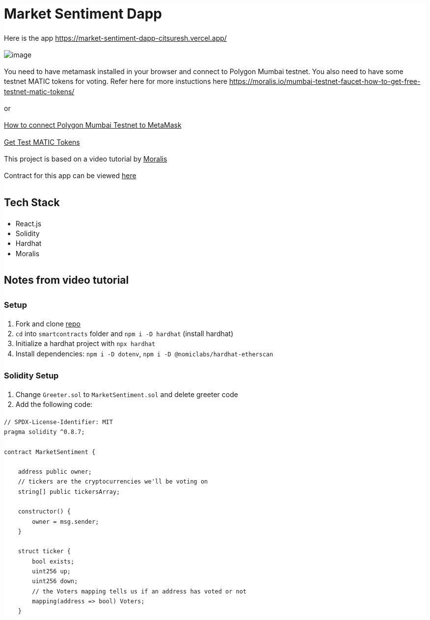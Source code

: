 # Market Sentiment Dapp

Here is the app
https://market-sentiment-dapp-citsuresh.vercel.app/

![image](https://user-images.githubusercontent.com/1070895/171484076-646057aa-f7e7-4785-879a-092d9bb2913c.png)

You need to have metamask installed in your browser and connect to Polygon Mumbai testnet. You also need to have some testnet MATIC tokens for voting.
Refer here for more instuctions here
https://moralis.io/mumbai-testnet-faucet-how-to-get-free-testnet-matic-tokens/

or 

[How to connect Polygon Mumbai Testnet to MetaMask](https://medium.com/stakingbits/how-to-connect-polygon-mumbai-testnet-to-metamask-fc3487a3871f)

[Get Test MATIC Tokens](https://faucet.polygon.technology/)


This project is based on a video tutorial by [Moralis](https://www.youtube.com/watch?v=MI_Se26Sfmo)

Contract for this app can be viewed [here](https://mumbai.polygonscan.com/address/0x8222c13bFfD16762fbee9d96b79b920A40256FA2)


## Tech Stack
- React.js
- Solidity
- Hardhat
- Moralis

## Notes from video tutorial

### Setup
1. Fork and clone [repo](https://github.com/IAmJaysWay/FirstDapp-Starter) 
2. `cd` into `smartcontracts` folder and `npm i -D hardhat` (install hardhat)
3. Initialize a hardhat project with `npx hardhat`
4. Install dependencies: `npm i -D dotenv`, `npm i -D @nomiclabs/hardhat-etherscan`

### Solidity Setup
1. Change `Greeter.sol` to `MarketSentiment.sol` and delete greeter code
2. Add the following code:

```sol
// SPDX-License-Identifier: MIT
pragma solidity ^0.8.7;

contract MarketSentiment {

    address public owner;
    // tickers are the cryptocurrencies we'll be voting on
    string[] public tickersArray;

    constructor() {
        owner = msg.sender;
    }

    struct ticker {
        bool exists;
        uint256 up;
        uint256 down;
        // the Voters mapping tells us if an address has voted or not
        mapping(address => bool) Voters;
    }
```